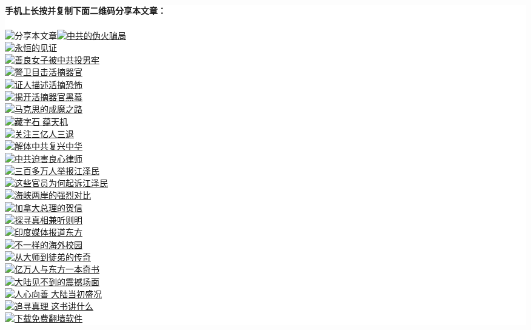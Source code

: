 <strong>手机上长按并复制下面二维码分享本文章：</strong><br><br><img src="https://quickchart.io/qr?size=256&text=https://github.com/1992513/djy/blob/master/gb/24/11/27/n14379774.md%231" title="分享本文章"></td><td VALIGN=TOP><a href="https://github.com/1992513/djy/blob/master/gb/16/1/21/n4622075.md?dfh#1" target="_blank"><img src="https://raw.githubusercontent.com/1992513/djy/master/gb/300/wei-f1.jpg" title="中共的伪火骗局"  alt="中共的伪火骗局"></a><br><a href="https://github.com/1992513/www/blob/master/README.md?dfh#9" target="_blank"><img src="https://raw.githubusercontent.com/1992513/djy/master/gb/300/yong-h.jpg" title="永恒的见证"  alt="永恒的见证"></a><br><a href="https://github.com/1992513/djy/blob/master/gb/13/9/29/n3974789.md?dfh#1" target="_blank"><img src="https://raw.githubusercontent.com/1992513/djy/master/gb/300/shang-lnz.jpg" title="善良女子被中共投男牢"  alt="善良女子被中共投男牢"></a><br><a href="https://github.com/1992513/djy/blob/master/gb/16/3/16/n4663449.md?dfh#1" target="_blank"><img src="https://raw.githubusercontent.com/1992513/djy/master/gb/300/huo-z3.jpg" title="警卫目击活摘器官"  alt="警卫目击活摘器官"></a><br><a href="https://github.com/1992513/djy/blob/master/gb/16/8/7/n8177641.md?dfh#1" target="_blank"><img src="https://raw.githubusercontent.com/1992513/djy/master/gb/300/huo-z4.jpg" title="证人描述活摘恐怖"  alt="证人描述活摘恐怖"></a><br><a href="https://github.com/1992513/djy/blob/master/gb/10/4/19/n2881569.md?dfh#1" target="_blank"><img src="https://raw.githubusercontent.com/1992513/djy/master/gb/300/huo-z1.jpg" title="揭开活摘器官黑幕"  alt="揭开活摘器官黑幕"></a><br><a href="https://github.com/1992513/djy/blob/master/gb/10/11/7/n3077476.md?dfh#1" target="_blank"><img src="https://raw.githubusercontent.com/1992513/djy/master/gb/300/ma-ks.jpg" title="马克思的成魔之路"  alt="马克思的成魔之路"></a><br><a href="https://github.com/1992513/djy/blob/master/gb/14/6/9/n4173977.md?dfh#1" target="_blank"><img src="https://raw.githubusercontent.com/1992513/djy/master/gb/300/chang-zs.jpg" title="藏字石 蕴天机"  alt="藏字石 蕴天机"></a><br><a href="https://github.com/1992513/djy/blob/master/gb/18/5/10/n10381511.md?dfh#1" target="_blank"><img src="https://raw.githubusercontent.com/1992513/djy/master/gb/300/st1.jpg" title="关注三亿人三退"  alt="关注三亿人三退"></a><br><a href="https://github.com/1992513/djy/blob/master/gb/18/3/21/n10237682.md?dfh#1" target="_blank"><img src="https://raw.githubusercontent.com/1992513/djy/master/gb/300/jie-t.jpg" title="解体中共复兴中华"  alt="解体中共复兴中华"></a><br><a href="https://github.com/1992513/djy/blob/master/gb/9/2/9/n2422991.md?dfh#1" target="_blank"><img src="https://raw.githubusercontent.com/1992513/djy/master/gb/300/gao-zs.jpg" title="中共迫害良心律师"  alt="中共迫害良心律师"></a><br><a href="https://github.com/1992513/djy/blob/master/gb/18/12/9/n10900044.md?dfh#1" target="_blank"><img src="https://raw.githubusercontent.com/1992513/djy/master/gb/300/sj1.jpg" title="三百多万人举报江泽民"  alt="三百多万人举报江泽民"></a><br><a href="https://github.com/1992513/djy/blob/master/gb/18/8/28/n10672014.md?dfh#1" target="_blank"><img src="https://raw.githubusercontent.com/1992513/djy/master/gb/300/sj2.jpg" title="这些官员为何起诉江泽民"  alt="这些官员为何起诉江泽民"></a><br><a href="https://github.com/1992513/djy/blob/master/gb/8/12/18/n2367165.md?dfh#1" target="_blank"><img src="https://raw.githubusercontent.com/1992513/djy/master/gb/300/liangan.jpg" title="海峡两岸的强烈对比"  alt="海峡两岸的强烈对比"></a><br><a href="https://github.com/1992513/djy/blob/master/gb/15/12/10/n4593139.md?dfh#1" target="_blank"><img src="https://raw.githubusercontent.com/1992513/djy/master/gb/300/jia-ndzl.jpg" title="加拿大总理的贺信"  alt="加拿大总理的贺信"></a><br><a href="https://github.com/1992513/djy/blob/master/gb/11/6/17/n3289382.md?dfh#1" target="_blank"><img src="https://raw.githubusercontent.com/1992513/djy/master/gb/300/xiao-wd.jpg" title="探寻真相兼听则明"  alt="探寻真相兼听则明"></a><br><a href="https://github.com/1992513/djy/blob/master/gb/18/10/27/n10812623.md?dfh#1" target="_blank"><img src="https://raw.githubusercontent.com/1992513/djy/master/gb/300/yindu.jpg" title="印度媒体报道东方"  alt="印度媒体报道东方"></a><br><a href="https://github.com/1992513/djy/blob/master/gb/18/6/9/n10469652.md?dfh#1" target="_blank"><img src="https://raw.githubusercontent.com/1992513/djy/master/gb/300/xie-j.jpg" title="不一样的海外校园"  alt="不一样的海外校园"></a><br><a href="https://github.com/1992513/djy/blob/master/gb/7/4/5/n1669415.md?dfh#1" target="_blank"><img src="https://raw.githubusercontent.com/1992513/djy/master/gb/300/li-up.jpg" title="从大师到徒弟的传奇"  alt="从大师到徒弟的传奇"></a><br><a href="https://github.com/1992513/djy/blob/master/gb/17/5/26/n9191512.md?dfh#1" target="_blank"><img src="https://raw.githubusercontent.com/1992513/djy/master/gb/300/zfl2.jpg" title="亿万人与东方一本奇书"  alt="亿万人与东方一本奇书"></a><br><a href="https://github.com/1992513/djy/blob/master/gb/13/11/27/n4020290.md?dfh#1" target="_blank"><img src="https://raw.githubusercontent.com/1992513/djy/master/gb/300/zhen-h.jpg" title="大陆见不到的震撼场面"  alt="大陆见不到的震撼场面"></a><br><a href="https://github.com/1992513/djy/blob/master/gb/15/7/17/n4482910.md?dfh#1" target="_blank"><img src="https://raw.githubusercontent.com/1992513/djy/master/gb/300/dalu-sk.jpg" title="人心向善 大陆当初盛况"  alt="人心向善 大陆当初盛况"></a><br><a href="https://github.com/1992513/djy/blob/master/gb/19/1/5/n10955468.md?dfh#1" target="_blank"><img src="https://raw.githubusercontent.com/1992513/djy/master/gb/300/zfl1.jpg" title="追寻真理 这书讲什么"  alt="追寻真理 这书讲什么"></a><br><a href="https://github.com/1992513/www/blob/master/README.md?dfh#1" target="_blank"><img src="https://raw.githubusercontent.com/1992513/djy/master/gb/300/fq1.jpg" title="下载免费翻墙软件"  alt="下载免费翻墙软件"></a><br></td></tr></table>

